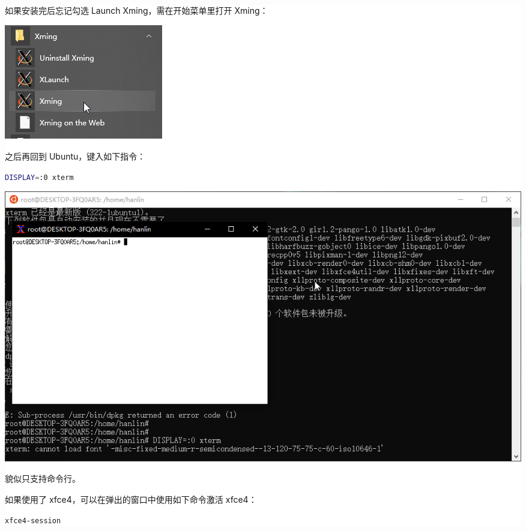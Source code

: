 如果安装完后忘记勾选 Launch Xming，需在开始菜单里打开 Xming：

![别忘了！](./images/WSL17.png)

之后再回到 Ubuntu，键入如下指令：

```bash
DISPLAY=:0 xterm
```

![](./images/WSL18.png)

貌似只支持命令行。

如果使用了 xfce4，可以在弹出的窗口中使用如下命令激活 xfce4：

```bash
xfce4-session
```

